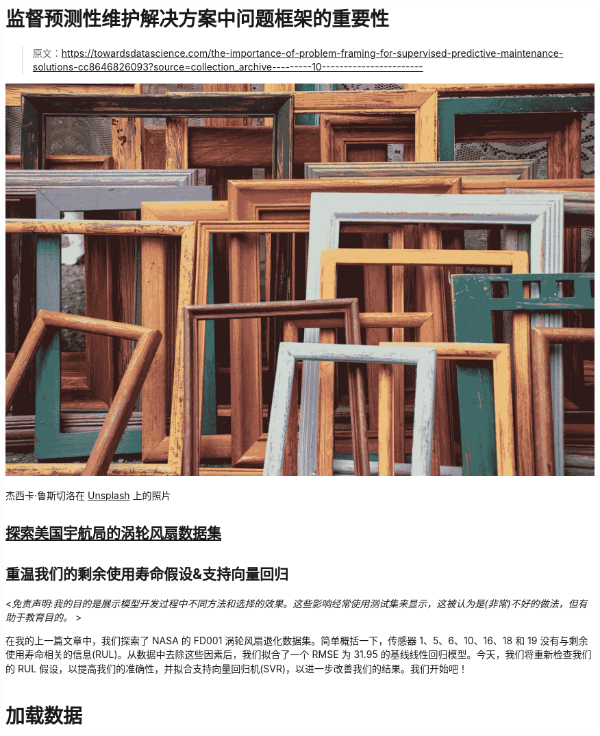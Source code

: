 # 监督预测性维护解决方案中问题框架的重要性

> 原文：<https://towardsdatascience.com/the-importance-of-problem-framing-for-supervised-predictive-maintenance-solutions-cc8646826093?source=collection_archive---------10----------------------->

![](img/2b92e9c32ba7deb05b18003f29879175.png)

杰西卡·鲁斯切洛在 [Unsplash](https://unsplash.com?utm_source=medium&utm_medium=referral) 上的照片

## [探索美国宇航局的涡轮风扇数据集](https://towardsdatascience.com/tagged/exploring-nasa-turbofan)

## 重温我们的剩余使用寿命假设&支持向量回归

<*免责声明:我的目的是展示模型开发过程中不同方法和选择的效果。这些影响经常使用测试集来显示，这被认为是(非常)不好的做法，但有助于教育目的。* >

在我的上一篇文章中，我们探索了 NASA 的 FD001 涡轮风扇退化数据集。简单概括一下，传感器 1、5、6、10、16、18 和 19 没有与剩余使用寿命相关的信息(RUL)。从数据中去除这些因素后，我们拟合了一个 RMSE 为 31.95 的基线线性回归模型。今天，我们将重新检查我们的 RUL 假设，以提高我们的准确性，并拟合支持向量回归机(SVR)，以进一步改善我们的结果。我们开始吧！

# 加载数据

